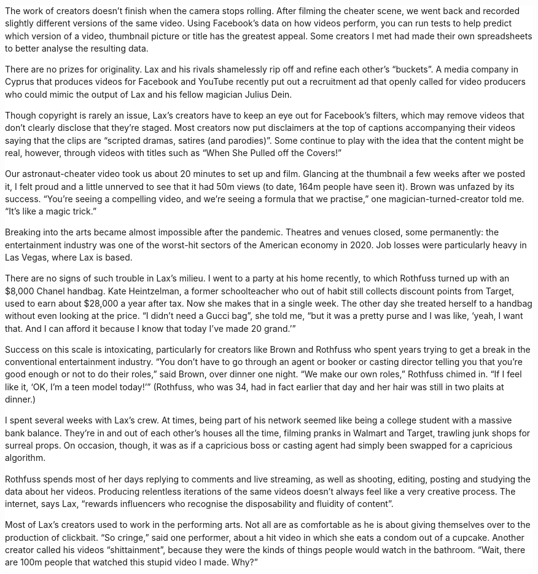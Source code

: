 
The work of creators doesn’t finish when the camera stops rolling. After filming the cheater scene, we went back and recorded slightly different versions of the same video. Using Facebook’s data on how videos perform, you can run tests to help predict which version of a video, thumbnail picture or title has the greatest appeal. Some creators I met had made their own spreadsheets to better analyse the resulting data.

There are no prizes for originality. Lax and his rivals shamelessly rip off and refine each other’s “buckets”. A media company in Cyprus that produces videos for Facebook and YouTube recently put out a recruitment ad that openly called for video producers who could mimic the output of Lax and his fellow magician Julius Dein.

Though copyright is rarely an issue, Lax’s creators have to keep an eye out for Facebook’s filters, which may remove videos that don’t clearly disclose that they’re staged. Most creators now put disclaimers at the top of captions accompanying their videos saying that the clips are “scripted dramas, satires (and parodies)”. Some continue to play with the idea that the content might be real, however, through videos with titles such as “When She Pulled off the Covers!”

Our astronaut-cheater video took us about 20 minutes to set up and film. Glancing at the thumbnail a few weeks after we posted it, I felt proud and a little unnerved to see that it had 50m views (to date, 164m people have seen it). Brown was unfazed by its success. “You’re seeing a compelling video, and we’re seeing a formula that we practise,” one magician-turned-creator told me. “It’s like a magic trick.”

Breaking into the arts became almost impossible after the pandemic. Theatres and venues closed, some permanently: the entertainment industry was one of the worst-hit sectors of the American economy in 2020. Job losses were particularly heavy in Las Vegas, where Lax is based.

There are no signs of such trouble in Lax’s milieu. I went to a party at his home recently, to which Rothfuss turned up with an $8,000 Chanel handbag. Kate Heintzelman, a former schoolteacher who out of habit still collects discount points from Target, used to earn about $28,000 a year after tax. Now she makes that in a single week. The other day she treated herself to a handbag without even looking at the price. “I didn’t need a Gucci bag”, she told me, “but it was a pretty purse and I was like, ‘yeah, I want that. And I can afford it because I know that today I’ve made 20 grand.’”





Success on this scale is intoxicating, particularly for creators like Brown and Rothfuss who spent years trying to get a break in the conventional entertainment industry. “You don’t have to go through an agent or booker or casting director telling you that you’re good enough or not to do their roles,” said Brown, over dinner one night. “We make our own roles,” Rothfuss chimed in. “If I feel like it, ‘OK, I’m a teen model today!’” (Rothfuss, who was 34, had in fact earlier that day and her hair was still in two plaits at dinner.)

I spent several weeks with Lax’s crew. At times, being part of his network seemed like being a college student with a massive bank balance. They’re in and out of each other’s houses all the time, filming pranks in Walmart and Target, trawling junk shops for surreal props. On occasion, though, it was as if a capricious boss or casting agent had simply been swapped for a capricious algorithm.

Rothfuss spends most of her days replying to comments and live streaming, as well as shooting, editing, posting and studying the data about her videos. Producing relentless iterations of the same videos doesn’t always feel like a very creative process. The internet, says Lax, “rewards influencers who recognise the disposability and fluidity of content”.

Most of Lax’s creators used to work in the performing arts. Not all are as comfortable as he is about giving themselves over to the production of clickbait. “So cringe,” said one performer, about a hit video in which she eats a condom out of a cupcake. Another creator called his videos “shittainment”, because they were the kinds of things people would watch in the bathroom. “Wait, there are 100m people that watched this stupid video I made. Why?”
